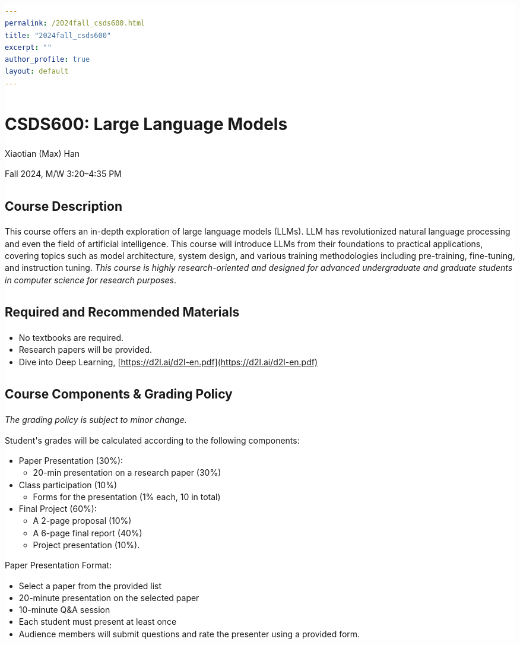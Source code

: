 ```yaml
---
permalink: /2024fall_csds600.html
title: "2024fall_csds600"
excerpt: ""
author_profile: true
layout: default
---
```




# **CSDS600: Large Language Models**

Xiaotian (Max) Han

Fall 2024, M/W 3:20–4:35 PM


## **Course Description**

This course offers an in-depth exploration of large language models (LLMs). LLM has revolutionized natural language processing and even the field of artificial intelligence. This course will introduce LLMs from their foundations to practical applications, covering topics such as model architecture, system design, and various training methodologies including pre-training, fine-tuning, and instruction tuning. *This course is highly research-oriented and designed for advanced undergraduate and graduate students in computer science for research purposes*.


## **Required and Recommended Materials**

* No textbooks are required. 
* Research papers will be provided.
* Dive into Deep Learning, [https://d2l.ai/d2l-en.pdf](https://d2l.ai/d2l-en.pdf)  


## **Course Components & Grading Policy** 
*The grading policy is subject to minor change.*

Student's grades will be calculated according to the following components: 

* Paper Presentation (30%):
  * 20-min presentation on a research paper (30%)
* Class participation (10%)
  * Forms for the presentation (1% each, 10 in total)
* Final Project (60%):
  * A 2-page proposal (10%)
  * A 6-page final report (40%)
  * Project presentation (10%). 


Paper Presentation Format:
- Select a paper from the provided list
- 20-minute presentation on the selected paper
- 10-minute Q&A session
- Each student must present at least once
- Audience members will submit questions and rate the presenter using a provided form.
